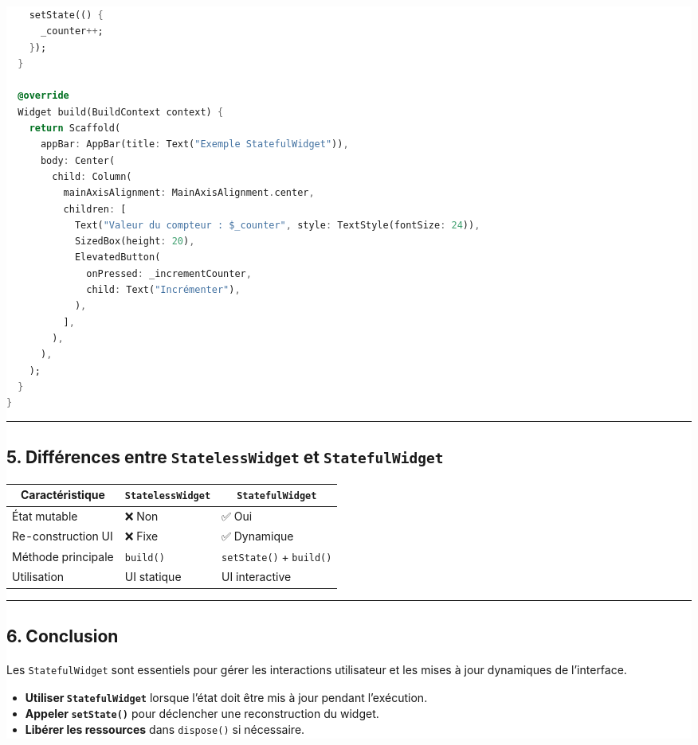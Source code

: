 ```dart
    setState(() {
      _counter++;
    });
  }

  @override
  Widget build(BuildContext context) {
    return Scaffold(
      appBar: AppBar(title: Text("Exemple StatefulWidget")),
      body: Center(
        child: Column(
          mainAxisAlignment: MainAxisAlignment.center,
          children: [
            Text("Valeur du compteur : $_counter", style: TextStyle(fontSize: 24)),
            SizedBox(height: 20),
            ElevatedButton(
              onPressed: _incrementCounter,
              child: Text("Incrémenter"),
            ),
          ],
        ),
      ),
    );
  }
}
```

---

## 5. Différences entre `StatelessWidget` et `StatefulWidget`  

| Caractéristique      | `StatelessWidget` | `StatefulWidget` |
|----------------------|------------------|------------------|
| État mutable        | ❌ Non            | ✅ Oui           |
| Re-construction UI  | ❌ Fixe           | ✅ Dynamique     |
| Méthode principale  | `build()`         | `setState()` + `build()` |
| Utilisation         | UI statique       | UI interactive   |

---

## 6. Conclusion  

Les `StatefulWidget` sont essentiels pour gérer les interactions utilisateur et les mises à jour dynamiques de l’interface.  

- **Utiliser `StatefulWidget`** lorsque l’état doit être mis à jour pendant l’exécution.  
- **Appeler `setState()`** pour déclencher une reconstruction du widget.  
- **Libérer les ressources** dans `dispose()` si nécessaire.  
